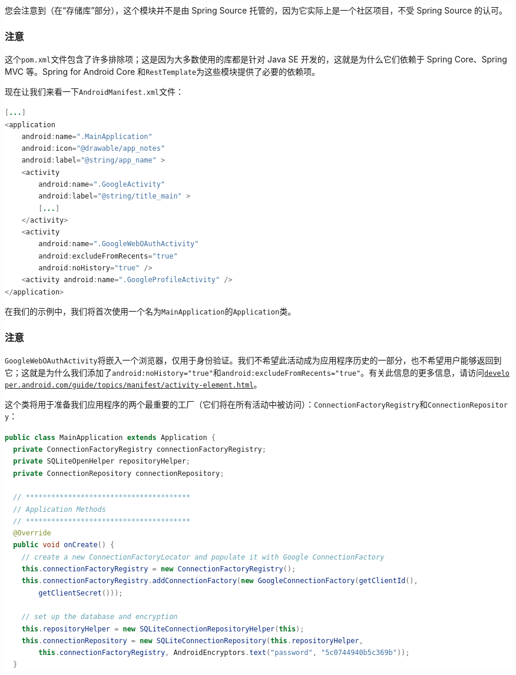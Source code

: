 您会注意到（在“存储库”部分），这个模块并不是由 Spring Source 托管的，因为它实际上是一个社区项目，不受 Spring Source 的认可。

### 注意

这个`pom.xml`文件包含了许多排除项；这是因为大多数使用的库都是针对 Java SE 开发的，这就是为什么它们依赖于 Spring Core、Spring MVC 等。Spring for Android Core 和`RestTemplate`为这些模块提供了必要的依赖项。

现在让我们来看一下`AndroidManifest.xml`文件：

```java
[...]
<application
    android:name=".MainApplication"
    android:icon="@drawable/app_notes"
    android:label="@string/app_name" >
    <activity
        android:name=".GoogleActivity"
        android:label="@string/title_main" >
        [...]
    </activity>
    <activity
        android:name=".GoogleWebOAuthActivity"
        android:excludeFromRecents="true"
        android:noHistory="true" />
    <activity android:name=".GoogleProfileActivity" />
</application>
```

在我们的示例中，我们将首次使用一个名为`MainApplication`的`Application`类。

### 注意

`GoogleWebOAuthActivity`将嵌入一个浏览器，仅用于身份验证。我们不希望此活动成为应用程序历史的一部分，也不希望用户能够返回到它；这就是为什么我们添加了`android:noHistory="true"`和`android:excludeFromRecents="true"`。有关此信息的更多信息，请访问[`developer.android.com/guide/topics/manifest/activity-element.html`](http://developer.android.com/guide/topics/manifest/activity-element.html)。

这个类将用于准备我们应用程序的两个最重要的工厂（它们将在所有活动中被访问）：`ConnectionFactoryRegistry`和`ConnectionRepository`：

```java
public class MainApplication extends Application {
  private ConnectionFactoryRegistry connectionFactoryRegistry;
  private SQLiteOpenHelper repositoryHelper;
  private ConnectionRepository connectionRepository;

  // ***************************************
  // Application Methods
  // ***************************************
  @Override
  public void onCreate() {
    // create a new ConnectionFactoryLocator and populate it with Google ConnectionFactory
    this.connectionFactoryRegistry = new ConnectionFactoryRegistry();
    this.connectionFactoryRegistry.addConnectionFactory(new GoogleConnectionFactory(getClientId(),
        getClientSecret()));

    // set up the database and encryption
    this.repositoryHelper = new SQLiteConnectionRepositoryHelper(this);
    this.connectionRepository = new SQLiteConnectionRepository(this.repositoryHelper,
        this.connectionFactoryRegistry, AndroidEncryptors.text("password", "5c0744940b5c369b"));
  }
```
